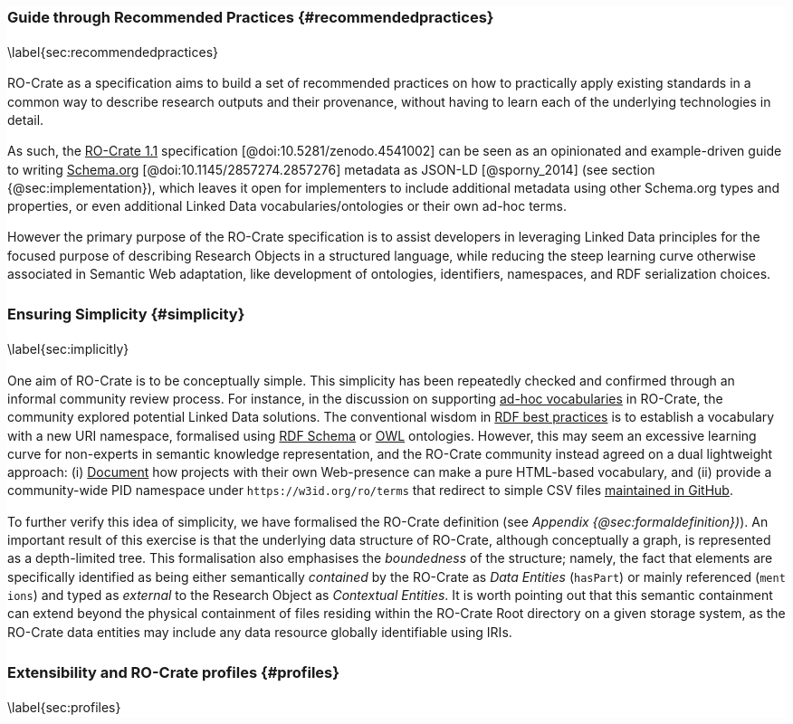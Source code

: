 
### Guide through Recommended Practices {#recommendedpractices}

\label{sec:recommendedpractices}

RO-Crate as a specification aims to build a set of recommended practices on how to practically apply existing standards in a common way to describe research outputs and their provenance, without having to learn each of the underlying technologies in detail.

As such, the [RO-Crate 1.1](https://w3id.org/ro/crate/1.1) specification [@doi:10.5281/zenodo.4541002] can be seen as an opinionated and example-driven guide to writing [Schema.org](https://schema.org/) [@doi:10.1145/2857274.2857276] metadata as JSON-LD [@sporny_2014] (see section {@sec:implementation}), which leaves it open for implementers to include additional metadata using other Schema.org types and properties, or even additional Linked Data vocabularies/ontologies or their own ad-hoc terms.

However the primary purpose of the RO-Crate specification is to assist developers in leveraging Linked Data principles for the focused purpose of describing Research Objects in a structured language, while reducing the steep learning curve otherwise associated in Semantic Web adaptation, like development of ontologies, identifiers, namespaces, and RDF serialization choices.

### Ensuring Simplicity {#simplicity}

\label{sec:implicitly}

One aim of RO-Crate is to be conceptually simple. This simplicity has been repeatedly checked and confirmed through an informal community review process. For instance, in the discussion on supporting [ad-hoc vocabularies](https://github.com/ResearchObject/ro-crate/issues/71) in RO-Crate, the community explored potential Linked Data solutions. The conventional wisdom in [RDF best practices](https://www.w3.org/TR/swbp-vocab-pub/) is to establish a vocabulary with a new URI namespace, formalised using [RDF Schema](http://www.w3.org/TR/2014/REC-rdf-schema-20140225/) or [OWL](http://www.w3.org/TR/2012/REC-owl2-overview-20121211/) ontologies. However, this may seem an excessive learning curve for non-experts in semantic knowledge representation, and the RO-Crate community instead agreed on a dual lightweight approach: (i) [Document](https://www.researchobject.org/ro-crate/1.1/appendix/jsonld.html#adding-new-or-ad-hoc-vocabulary-terms) how projects with their own Web-presence can make a pure HTML-based vocabulary, and (ii) provide a community-wide PID namespace under `https://w3id.org/ro/terms` that redirect to simple CSV files [maintained in GitHub](https://github.com/ResearchObject/ro-terms). 

To further verify this idea of simplicity, we have formalised the RO-Crate definition (see _Appendix {@sec:formaldefinition})_). An important result of this exercise is that the underlying data structure of RO-Crate, although conceptually a graph, is represented as a depth-limited tree. This formalisation also emphasises the _boundedness_ of the structure; namely, the fact that elements are specifically identified as being either semantically _contained_ by the RO-Crate as _Data Entities_ (`hasPart`) or mainly referenced (`mentions`) and typed as _external_ to the Research Object as _Contextual Entities_.  It is worth pointing out that this semantic containment can extend beyond the physical containment of files residing within the RO-Crate Root directory on a given storage system, as the RO-Crate data entities may include any data resource globally identifiable using IRIs.

### Extensibility and RO-Crate profiles {#profiles}

\label{sec:profiles}


[^1]: **IRI**s [@doi:10.17487/rfc3987] are a generalisation of *URI*s (which include well-known http/https URLs), permitting international Unicode characters without percent encoding, commonly used on the browser address bar and in HTML5.
[^14]: Note that an RO-Crate is not required to be published on the Web, see section {@sec:selfdescribed}.
[^15]: Some consideration is needed in processing of RO-Crates as knowledge graphs, e.g. establishing absolute URIs for files inside a ZIP archive, detailed in the RO-Crate specification: <https://www.researchobject.org/ro-crate/1.1/appendix/relative-uris.html>
[^4]: The avid reader may spot that the RO-Crate Metadata file use the extension `.json` instead of `.jsonld`, this is to emphasize the developer expectations as a JSON format, while the file's JSON-LD nature is secondary. See <https://github.com/ResearchObject/ro-crate/issues/82>
[^5]: Recommended properties for types shown in Listing 1 also include `affiliation`, `citation`, `contactPoint`, `description`, `encodingFormat`,  `funder`, `geo`, `identifier`, `keywords`, `publisher`;  these properties and corresponding contextual entities are excluded here for brevity. See complete example <https://www.researchobject.org/2021-packaging-research-artefacts-with-ro-crate/listing1/>
[^6]: IEEE 2791-2020 do permit user extensions in the _extension domain_ by referencing additional JSON Schemas.
[^3]: The Endings Project <https://endings.uvic.ca/> is a five-year project funded by the Social Sciences and Humanities Research Council (SSHRC) that is creating tools, principles, policies and recommendations for digital scholarship practitioners to create accessible, stable, long-lasting resources in the humanities.
[^11]: Docker and Conda can use _build recipes_, a set of commands that construct the container image through downloading and installing its requirements. However these recipes are effectively another piece of software code, which may itself decay and become difficult to rerun.
[^24]: FAIR principle A2: _Metadata are accessible, even when the data are no longer available._ [@doi:10.1038/sdata.2016.18]